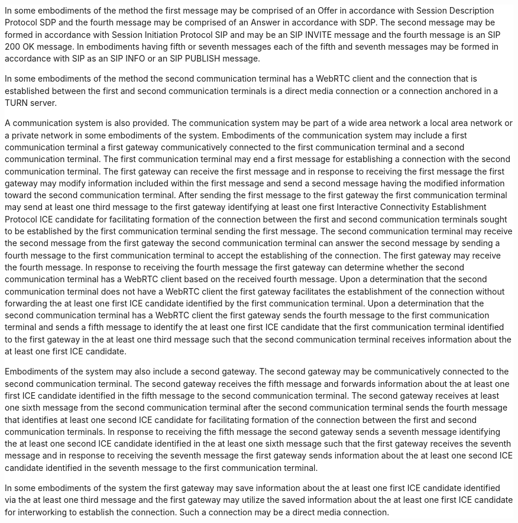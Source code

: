 In some embodiments of the method the first message may be comprised of an Offer in accordance with Session Description Protocol SDP and the fourth message may be comprised of an Answer in accordance with SDP. The second message may be formed in accordance with Session Initiation Protocol SIP and may be an SIP INVITE message and the fourth message is an SIP 200 OK message. In embodiments having fifth or seventh messages each of the fifth and seventh messages may be formed in accordance with SIP as an SIP INFO or an SIP PUBLISH message.

In some embodiments of the method the second communication terminal has a WebRTC client and the connection that is established between the first and second communication terminals is a direct media connection or a connection anchored in a TURN server.

A communication system is also provided. The communication system may be part of a wide area network a local area network or a private network in some embodiments of the system. Embodiments of the communication system may include a first communication terminal a first gateway communicatively connected to the first communication terminal and a second communication terminal. The first communication terminal may end a first message for establishing a connection with the second communication terminal. The first gateway can receive the first message and in response to receiving the first message the first gateway may modify information included within the first message and send a second message having the modified information toward the second communication terminal. After sending the first message to the first gateway the first communication terminal may send at least one third message to the first gateway identifying at least one first Interactive Connectivity Establishment Protocol ICE candidate for facilitating formation of the connection between the first and second communication terminals sought to be established by the first communication terminal sending the first message. The second communication terminal may receive the second message from the first gateway the second communication terminal can answer the second message by sending a fourth message to the first communication terminal to accept the establishing of the connection. The first gateway may receive the fourth message. In response to receiving the fourth message the first gateway can determine whether the second communication terminal has a WebRTC client based on the received fourth message. Upon a determination that the second communication terminal does not have a WebRTC client the first gateway facilitates the establishment of the connection without forwarding the at least one first ICE candidate identified by the first communication terminal. Upon a determination that the second communication terminal has a WebRTC client the first gateway sends the fourth message to the first communication terminal and sends a fifth message to identify the at least one first ICE candidate that the first communication terminal identified to the first gateway in the at least one third message such that the second communication terminal receives information about the at least one first ICE candidate.

Embodiments of the system may also include a second gateway. The second gateway may be communicatively connected to the second communication terminal. The second gateway receives the fifth message and forwards information about the at least one first ICE candidate identified in the fifth message to the second communication terminal. The second gateway receives at least one sixth message from the second communication terminal after the second communication terminal sends the fourth message that identifies at least one second ICE candidate for facilitating formation of the connection between the first and second communication terminals. In response to receiving the fifth message the second gateway sends a seventh message identifying the at least one second ICE candidate identified in the at least one sixth message such that the first gateway receives the seventh message and in response to receiving the seventh message the first gateway sends information about the at least one second ICE candidate identified in the seventh message to the first communication terminal.

In some embodiments of the system the first gateway may save information about the at least one first ICE candidate identified via the at least one third message and the first gateway may utilize the saved information about the at least one first ICE candidate for interworking to establish the connection. Such a connection may be a direct media connection.
